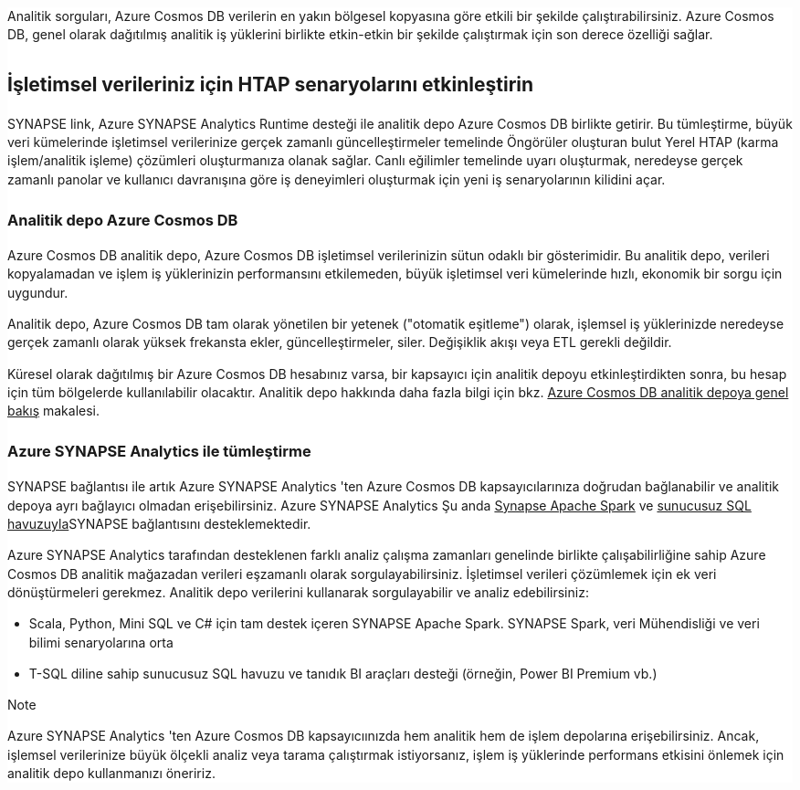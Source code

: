 Analitik sorguları, Azure Cosmos DB verilerin en yakın bölgesel kopyasına göre etkili bir şekilde çalıştırabilirsiniz. Azure Cosmos DB, genel olarak dağıtılmış analitik iş yüklerini birlikte etkin-etkin bir şekilde çalıştırmak için son derece özelliği sağlar.

## <a name="enable-htap-scenarios-for-your-operational-data"></a>İşletimsel verileriniz için HTAP senaryolarını etkinleştirin

SYNAPSE link, Azure SYNAPSE Analytics Runtime desteği ile analitik depo Azure Cosmos DB birlikte getirir. Bu tümleştirme, büyük veri kümelerinde işletimsel verilerinize gerçek zamanlı güncelleştirmeler temelinde Öngörüler oluşturan bulut Yerel HTAP (karma işlem/analitik işleme) çözümleri oluşturmanıza olanak sağlar. Canlı eğilimler temelinde uyarı oluşturmak, neredeyse gerçek zamanlı panolar ve kullanıcı davranışına göre iş deneyimleri oluşturmak için yeni iş senaryolarının kilidini açar.

### <a name="azure-cosmos-db-analytical-store"></a>Analitik depo Azure Cosmos DB

Azure Cosmos DB analitik depo, Azure Cosmos DB işletimsel verilerinizin sütun odaklı bir gösterimidir. Bu analitik depo, verileri kopyalamadan ve işlem iş yüklerinizin performansını etkilemeden, büyük işletimsel veri kümelerinde hızlı, ekonomik bir sorgu için uygundur.

Analitik depo, Azure Cosmos DB tam olarak yönetilen bir yetenek ("otomatik eşitleme") olarak, işlemsel iş yüklerinizde neredeyse gerçek zamanlı olarak yüksek frekansta ekler, güncelleştirmeler, siler. Değişiklik akışı veya ETL gerekli değildir. 

Küresel olarak dağıtılmış bir Azure Cosmos DB hesabınız varsa, bir kapsayıcı için analitik depoyu etkinleştirdikten sonra, bu hesap için tüm bölgelerde kullanılabilir olacaktır. Analitik depo hakkında daha fazla bilgi için bkz. [Azure Cosmos DB analitik depoya genel bakış](analytical-store-introduction.md) makalesi.

### <a name="integration-with-azure-synapse-analytics"></a><a id="synapse-link-integration"></a>Azure SYNAPSE Analytics ile tümleştirme

SYNAPSE bağlantısı ile artık Azure SYNAPSE Analytics 'ten Azure Cosmos DB kapsayıcılarınıza doğrudan bağlanabilir ve analitik depoya ayrı bağlayıcı olmadan erişebilirsiniz. Azure SYNAPSE Analytics Şu anda [Synapse Apache Spark](../synapse-analytics/spark/apache-spark-concepts.md) ve [sunucusuz SQL havuzuyla](../synapse-analytics/sql/on-demand-workspace-overview.md)SYNAPSE bağlantısını desteklemektedir.

Azure SYNAPSE Analytics tarafından desteklenen farklı analiz çalışma zamanları genelinde birlikte çalışabilirliğine sahip Azure Cosmos DB analitik mağazadan verileri eşzamanlı olarak sorgulayabilirsiniz. İşletimsel verileri çözümlemek için ek veri dönüştürmeleri gerekmez. Analitik depo verilerini kullanarak sorgulayabilir ve analiz edebilirsiniz:

* Scala, Python, Mini SQL ve C# için tam destek içeren SYNAPSE Apache Spark. SYNAPSE Spark, veri Mühendisliği ve veri bilimi senaryolarına orta

* T-SQL diline sahip sunucusuz SQL havuzu ve tanıdık BI araçları desteği (örneğin, Power BI Premium vb.)

> [!NOTE]
> Azure SYNAPSE Analytics 'ten Azure Cosmos DB kapsayıcıınızda hem analitik hem de işlem depolarına erişebilirsiniz. Ancak, işlemsel verilerinize büyük ölçekli analiz veya tarama çalıştırmak istiyorsanız, işlem iş yüklerinde performans etkisini önlemek için analitik depo kullanmanızı öneririz.
